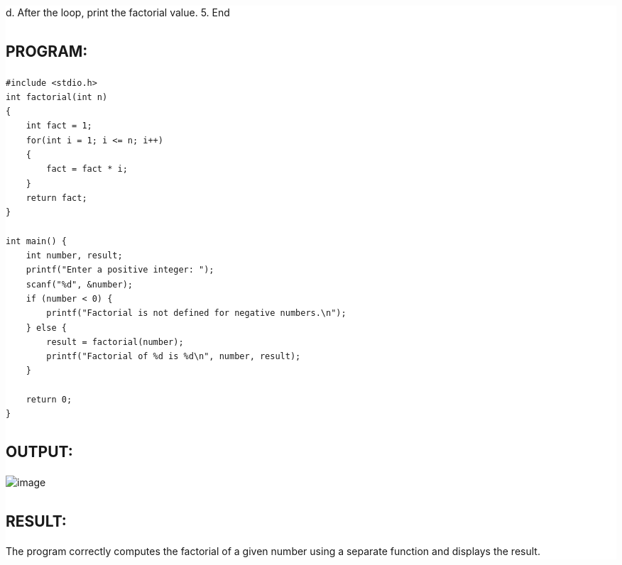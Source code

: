 d.	After the loop, print the factorial value.
5.	End

## PROGRAM:
```
#include <stdio.h>
int factorial(int n)
{
    int fact = 1;
    for(int i = 1; i <= n; i++) 
    {
        fact = fact * i;
    }
    return fact;
}

int main() {
    int number, result;
    printf("Enter a positive integer: ");
    scanf("%d", &number);
    if (number < 0) {
        printf("Factorial is not defined for negative numbers.\n");
    } else {
        result = factorial(number); 
        printf("Factorial of %d is %d\n", number, result);
    }

    return 0;
}
```

## OUTPUT:
![image](https://github.com/user-attachments/assets/4664f3a8-1609-49ae-a0d5-c600b63e70c3)

## RESULT:
The program correctly computes the factorial of a given number using a separate function and displays the result.
 

